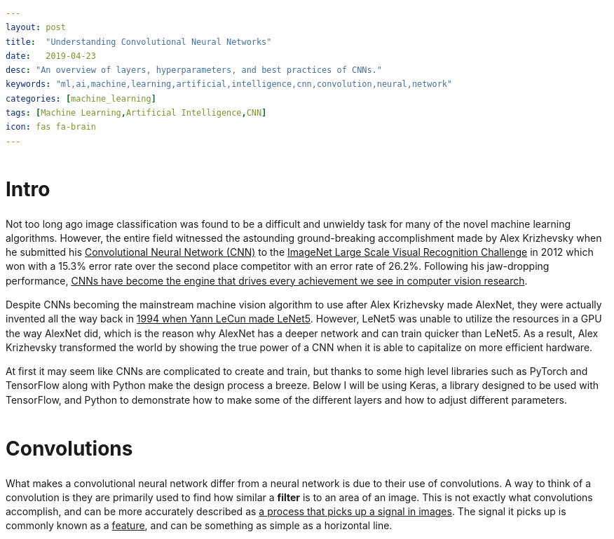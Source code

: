 ```yaml
---
layout: post
title:  "Understanding Convolutional Neural Networks"
date:   2019-04-23
desc: "An overview of layers, hyperparameters, and best practices of CNNs."
keywords: "ml,ai,machine,learning,artificial,intelligence,cnn,convolution,neural,network"
categories: [machine_learning]
tags: [Machine Learning,Artificial Intelligence,CNN]
icon: fas fa-brain
---
```


# Intro

Not too long ago image classification was found to be a difficult and unwieldy task for many of the novel machine
learning algorithms. However, the entire field witnessed the astounding ground-breaking accomplishment made by Alex
Krizhevsky when he submitted his [Convolutional Neural Network (CNN)][@alexnet] to the [ImageNet Large Scale Visual
Recognition Challenge][@imagenet] in 2012 which won with a 15.3% error rate over the second place competitor with an
error rate of 26.2%. Following his jaw-dropping performance, [CNNs have become the engine that drives every achievement
we see in computer vision research][@seif].

Despite CNNs becoming the mainstream machine vision algorithm to use after Alex Krizhevsky made AlexNet, they were
actually invented all the way back in [1994 when Yann LeCun made LeNet5][@cnnhistory]. However, LeNet5 was unable to
utilize the resources in a GPU the way AlexNet did, which is the reason why AlexNet has a deeper network and can train
quicker than LeNet5. As a result, Alex Krizhevsky transformed the world by showing the true power of a CNN when it is
able to capitalize on more efficient hardware.

At first it may seem like CNNs are complicated to create and train, but thanks to some high level libraries such as
PyTorch and TensorFlow along with Python make the design process a breeze. Below I will be using Keras, a library
designed to be used with TensorFlow, and Python to demonstrate how to make some of the different layers and how to
adjust different parameters.

# Convolutions

What makes a convolutional neural network differ from a neural network is due to their use of convolutions. A way
to think of a convolution is they are primarily used to find how similar a **filter** is to an area of an image. This is
not exactly what convolutions accomplish, and can be more accurately described as [a process that picks up a signal in
images][@skymind]. The signal it picks up is commonly known as a [feature][@skymind], and can be something as simple as
a horizontal line.


[//]: <> (Information sources)
[@cs231]: https://cs231n.github.io/convolutional-networks/ "Convolutional Neural Networks (CNNs / ConvNets)"
[@olaf]: https://towardsdatascience.com/components-of-convolutional-neural-networks-6ff66296b456
[@ramesh]: https://towardsdatascience.com/a-guide-to-an-efficient-way-to-build-neural-network-architectures-part-ii-hyper-parameter-42efca01e5d7
[@seif]: https://towardsdatascience.com/a-guide-for-building-convolutional-neural-networks-e4eefd17f4fd
[@skymind]: https://skymind.ai/wiki/convolutional-network "A Beginner's Guide to Convolutional Neural Networks (CNNs)"
[//]: <> (Quick sources)
[@alexnet]: https://papers.nips.cc/paper/4824-imagenet-classification-with-deep-convolutional-neural-networks.pdf
[@cnnhistory]: https://dataconomy.com/2017/04/history-neural-networks/ "THE HISTORY OF NEURAL NETWORKS"
[@imagenet]: http://www.image-net.org/challenges/LSVRC/ "ImageNet Large Scale Visual Recognition Challenge"
[@keras]: https://keras.io/layers/convolutional/ "Convolutional Layers"
[@kerastutorial]: https://adventuresinmachinelearning.com/keras-tutorial-cnn-11-lines/
[@resnet]: https://arxiv.org/pdf/1512.03385.pdf "Deep Residual Learning for Image Recognition"
[@vggnet]: https://arxiv.org/pdf/1409.1556.pdf "VERY DEEP CONVOLUTIONAL NETWORKS FOR LARGE-SCALE IMAGE RECOGNITION"